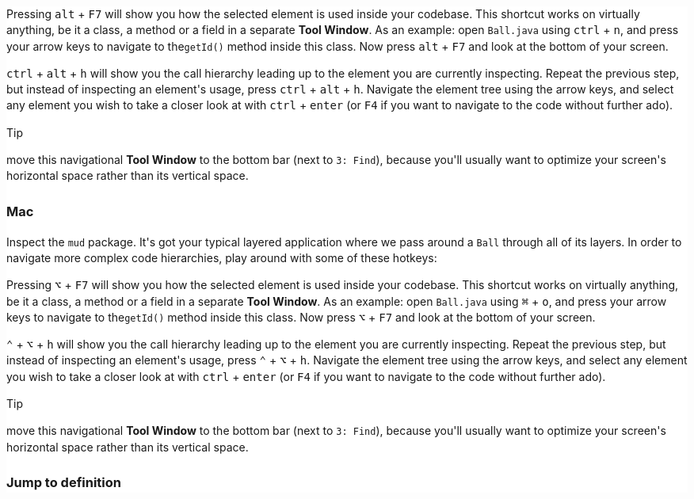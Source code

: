 Pressing <kbd>alt</kbd> + <kbd>F7</kbd> will show you how the selected element is used inside your codebase.
This shortcut works on virtually anything, be it a class, a method or a field in a separate __Tool Window__.
As an example: open `Ball.java` using <kbd>ctrl</kbd> + <kbd>n</kbd>, and press your arrow keys to navigate to the`getId()` method inside this
class.
Now press <kbd>alt</kbd> + <kbd>F7</kbd> and look at the bottom of your screen.

<kbd>ctrl</kbd> + <kbd>alt</kbd> + <kbd>h</kbd> will show you the call hierarchy leading up to the element you are currently inspecting.
Repeat the previous step, but instead of inspecting an element's usage, press <kbd>ctrl</kbd> + <kbd>alt</kbd> + <kbd>h</kbd>.
Navigate the element tree using the arrow keys, and select any element you wish to take a closer look at with <kbd>ctrl</kbd> + <kbd>
enter</kbd> (or <kbd>F4</kbd> if you want to navigate to the code without further ado).

> [!TIP]
> move this navigational __Tool Window__ to the bottom bar (next to `3: Find`), because you'll usually want to optimize your screen's
> horizontal space rather than its vertical space.

### **Mac**

Inspect the `mud` package. It's got your typical layered application where we pass around a `Ball` through all of its layers.
In order to navigate more complex code hierarchies, play around with some of these hotkeys:

Pressing <kbd>&#8997;</kbd> + <kbd>F7</kbd> will show you how the selected element is used inside your codebase.
This shortcut works on virtually anything, be it a class, a method or a field in a separate __Tool Window__.
As an example: open `Ball.java` using <kbd>&#8984;</kbd> + <kbd>o</kbd>, and press your arrow keys to navigate to the`getId()` method inside
this class.
Now press <kbd>&#8997;</kbd> + <kbd>F7</kbd> and look at the bottom of your screen.

<kbd>&#8963;</kbd> + <kbd>&#8997;</kbd> + <kbd>h</kbd> will show you the call hierarchy leading up to the element you are currently inspecting.
Repeat the previous step, but instead of inspecting an element's usage, press <kbd>&#8963;</kbd> + <kbd>&#8997;</kbd> + <kbd>h</kbd>.
Navigate the element tree using the arrow keys, and select any element you wish to take a closer look at with <kbd>ctrl</kbd> + <kbd>
enter</kbd> (or <kbd>F4</kbd> if you want to navigate to the code without further ado).

> [!TIP]
> move this navigational __Tool Window__ to the bottom bar (next to `3: Find`), because you'll usually want to optimize your screen's
> horizontal space rather than its vertical space.




### Jump to definition
